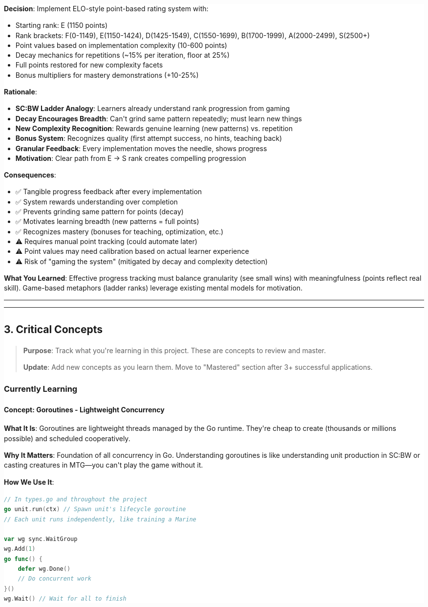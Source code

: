**Decision**: Implement ELO-style point-based rating system with:
- Starting rank: E (1150 points)
- Rank brackets: F(0-1149), E(1150-1424), D(1425-1549), C(1550-1699), B(1700-1999), A(2000-2499), S(2500+)
- Point values based on implementation complexity (10-600 points)
- Decay mechanics for repetitions (~15% per iteration, floor at 25%)
- Full points restored for new complexity facets
- Bonus multipliers for mastery demonstrations (+10-25%)

**Rationale**:
- **SC:BW Ladder Analogy**: Learners already understand rank progression from gaming
- **Decay Encourages Breadth**: Can't grind same pattern repeatedly; must learn new things
- **New Complexity Recognition**: Rewards genuine learning (new patterns) vs. repetition
- **Bonus System**: Recognizes quality (first attempt success, no hints, teaching back)
- **Granular Feedback**: Every implementation moves the needle, shows progress
- **Motivation**: Clear path from E → S rank creates compelling progression

**Consequences**:
- ✅ Tangible progress feedback after every implementation
- ✅ System rewards understanding over completion
- ✅ Prevents grinding same pattern for points (decay)
- ✅ Motivates learning breadth (new patterns = full points)
- ✅ Recognizes mastery (bonuses for teaching, optimization, etc.)
- ⚠️ Requires manual point tracking (could automate later)
- ⚠️ Point values may need calibration based on actual learner experience
- ⚠️ Risk of "gaming the system" (mitigated by decay and complexity detection)

**What You Learned**: Effective progress tracking must balance granularity (see small wins) with meaningfulness (points reflect real skill). Game-based metaphors (ladder ranks) leverage existing mental models for motivation.

---

---

## 3. Critical Concepts

> **Purpose**: Track what you're learning in this project. These are concepts to review and master.
>
> **Update**: Add new concepts as you learn them. Move to "Mastered" section after 3+ successful applications.

### Currently Learning

#### Concept: Goroutines - Lightweight Concurrency
**What It Is**: Goroutines are lightweight threads managed by the Go runtime. They're cheap to create (thousands or millions possible) and scheduled cooperatively.

**Why It Matters**: Foundation of all concurrency in Go. Understanding goroutines is like understanding unit production in SC:BW or casting creatures in MTG—you can't play the game without it.

**How We Use It**:
```go
// In types.go and throughout the project
go unit.run(ctx) // Spawn unit's lifecycle goroutine
// Each unit runs independently, like training a Marine

var wg sync.WaitGroup
wg.Add(1)
go func() {
    defer wg.Done()
    // Do concurrent work
}()
wg.Wait() // Wait for all to finish
```
